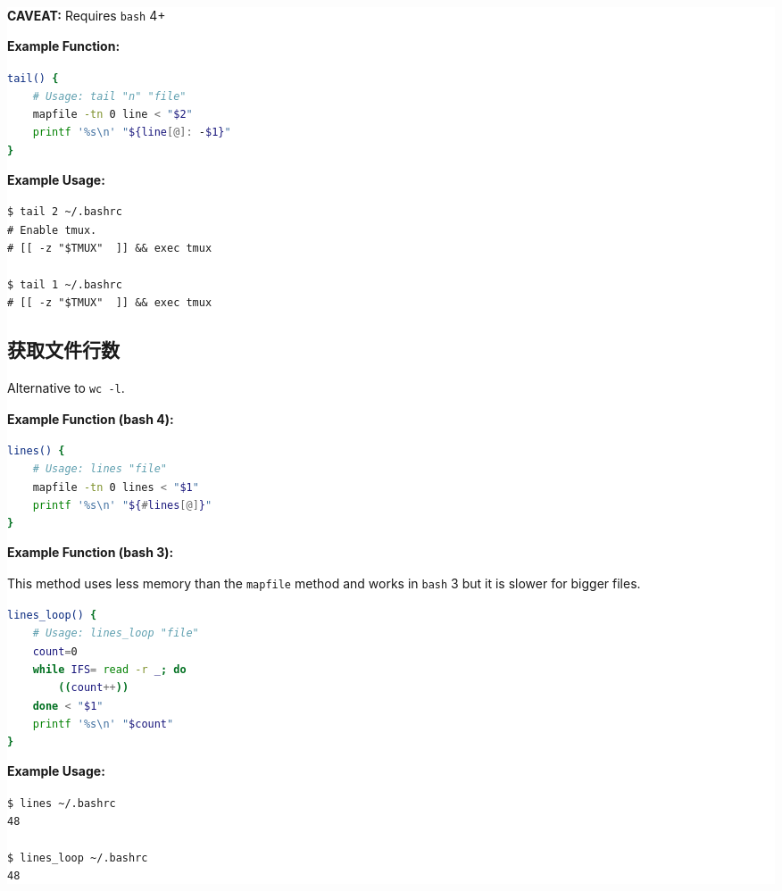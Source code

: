 **CAVEAT:** Requires `bash` 4+

**Example Function:**

```sh
tail() {
    # Usage: tail "n" "file"
    mapfile -tn 0 line < "$2"
    printf '%s\n' "${line[@]: -$1}"
}
```

**Example Usage:**

```shell
$ tail 2 ~/.bashrc
# Enable tmux.
# [[ -z "$TMUX"  ]] && exec tmux

$ tail 1 ~/.bashrc
# [[ -z "$TMUX"  ]] && exec tmux
```

## 获取文件行数

Alternative to `wc -l`.

**Example Function (bash 4):**

```sh
lines() {
    # Usage: lines "file"
    mapfile -tn 0 lines < "$1"
    printf '%s\n' "${#lines[@]}"
}
```

**Example Function (bash 3):**

This method uses less memory than the `mapfile` method and works in `bash` 3 but it is slower for bigger files.

```sh
lines_loop() {
    # Usage: lines_loop "file"
    count=0
    while IFS= read -r _; do
        ((count++))
    done < "$1"
    printf '%s\n' "$count"
}
```

**Example Usage:**

```shell
$ lines ~/.bashrc
48

$ lines_loop ~/.bashrc
48
```
